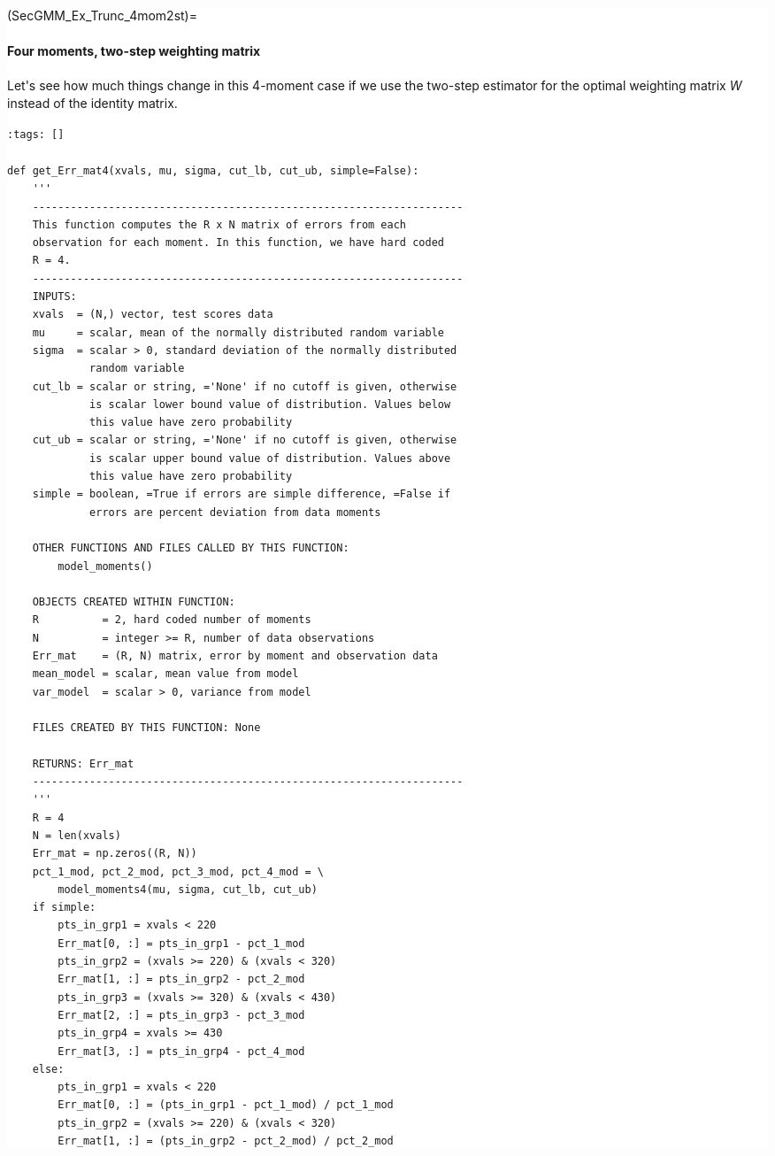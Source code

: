 
(SecGMM_Ex_Trunc_4mom2st)=
#### Four moments, two-step weighting matrix

Let's see how much things change in this 4-moment case if we use the two-step estimator for the optimal weighting matrix $W$ instead of the identity matrix.

```{code-cell} ipython3
:tags: []

def get_Err_mat4(xvals, mu, sigma, cut_lb, cut_ub, simple=False):
    '''
    --------------------------------------------------------------------
    This function computes the R x N matrix of errors from each
    observation for each moment. In this function, we have hard coded
    R = 4.
    --------------------------------------------------------------------
    INPUTS:
    xvals  = (N,) vector, test scores data
    mu     = scalar, mean of the normally distributed random variable
    sigma  = scalar > 0, standard deviation of the normally distributed
             random variable
    cut_lb = scalar or string, ='None' if no cutoff is given, otherwise
             is scalar lower bound value of distribution. Values below
             this value have zero probability
    cut_ub = scalar or string, ='None' if no cutoff is given, otherwise
             is scalar upper bound value of distribution. Values above
             this value have zero probability
    simple = boolean, =True if errors are simple difference, =False if
             errors are percent deviation from data moments

    OTHER FUNCTIONS AND FILES CALLED BY THIS FUNCTION:
        model_moments()

    OBJECTS CREATED WITHIN FUNCTION:
    R          = 2, hard coded number of moments
    N          = integer >= R, number of data observations
    Err_mat    = (R, N) matrix, error by moment and observation data
    mean_model = scalar, mean value from model
    var_model  = scalar > 0, variance from model

    FILES CREATED BY THIS FUNCTION: None

    RETURNS: Err_mat
    --------------------------------------------------------------------
    '''
    R = 4
    N = len(xvals)
    Err_mat = np.zeros((R, N))
    pct_1_mod, pct_2_mod, pct_3_mod, pct_4_mod = \
        model_moments4(mu, sigma, cut_lb, cut_ub)
    if simple:
        pts_in_grp1 = xvals < 220
        Err_mat[0, :] = pts_in_grp1 - pct_1_mod
        pts_in_grp2 = (xvals >= 220) & (xvals < 320)
        Err_mat[1, :] = pts_in_grp2 - pct_2_mod
        pts_in_grp3 = (xvals >= 320) & (xvals < 430)
        Err_mat[2, :] = pts_in_grp3 - pct_3_mod
        pts_in_grp4 = xvals >= 430
        Err_mat[3, :] = pts_in_grp4 - pct_4_mod
    else:
        pts_in_grp1 = xvals < 220
        Err_mat[0, :] = (pts_in_grp1 - pct_1_mod) / pct_1_mod
        pts_in_grp2 = (xvals >= 220) & (xvals < 320)
        Err_mat[1, :] = (pts_in_grp2 - pct_2_mod) / pct_2_mod
```

[^TruncNorm]: See Section {ref}`SecAppendixTruncNormal` of the Appendix for a description of the truncated normal distribution.